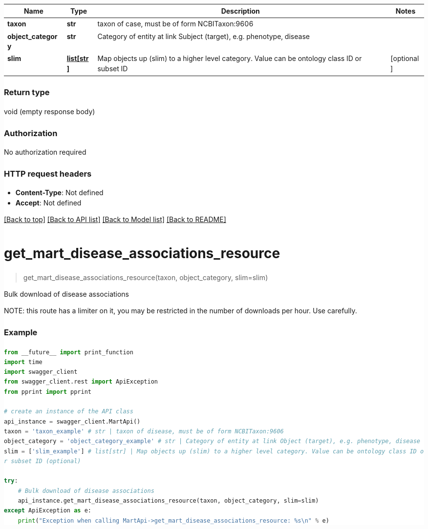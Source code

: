 Name | Type | Description  | Notes
------------- | ------------- | ------------- | -------------
 **taxon** | **str**| taxon of case, must be of form NCBITaxon:9606 | 
 **object_category** | **str**| Category of entity at link Subject (target), e.g. phenotype, disease | 
 **slim** | [**list[str]**](str.md)| Map objects up (slim) to a higher level category. Value can be ontology class ID or subset ID | [optional] 

### Return type

void (empty response body)

### Authorization

No authorization required

### HTTP request headers

 - **Content-Type**: Not defined
 - **Accept**: Not defined

[[Back to top]](#) [[Back to API list]](../README.md#documentation-for-api-endpoints) [[Back to Model list]](../README.md#documentation-for-models) [[Back to README]](../README.md)

# **get_mart_disease_associations_resource**
> get_mart_disease_associations_resource(taxon, object_category, slim=slim)

Bulk download of disease associations

NOTE: this route has a limiter on it, you may be restricted in the number of downloads per hour. Use carefully.

### Example
```python
from __future__ import print_function
import time
import swagger_client
from swagger_client.rest import ApiException
from pprint import pprint

# create an instance of the API class
api_instance = swagger_client.MartApi()
taxon = 'taxon_example' # str | taxon of disease, must be of form NCBITaxon:9606
object_category = 'object_category_example' # str | Category of entity at link Object (target), e.g. phenotype, disease
slim = ['slim_example'] # list[str] | Map objects up (slim) to a higher level category. Value can be ontology class ID or subset ID (optional)

try:
    # Bulk download of disease associations
    api_instance.get_mart_disease_associations_resource(taxon, object_category, slim=slim)
except ApiException as e:
    print("Exception when calling MartApi->get_mart_disease_associations_resource: %s\n" % e)
```
